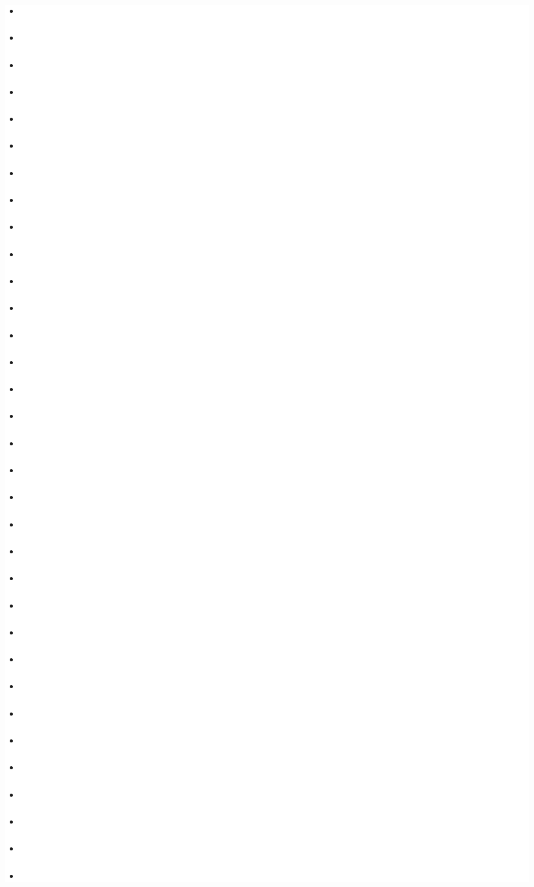 - [](/2013/09/ccec5me/)

- [](/2013/09/ccec7bt/)

- [](/2013/09/ccecbro/)

- [](/2013/09/ccechsd/)

- [](/2013/09/ccefpty/)

- [](/2013/09/cccl8vg/)

- [](/2013/09/1mjsl0/)

- [](/2013/09/cc3lgmt/)

- [](/2013/09/cc3qmuw/)

- [](/2013/08/cbyyk1i/)

- [](/2013/08/cbi58gl/)

- [](/2013/08/cbi596t/)

- [](/2013/08/cbg5hf6/)

- [](/2013/08/cbfeabi/)

- [](/2013/07/cath333/)

- [](/2013/07/catkwya/)

- [](/2013/06/1h5ey8/)

- [](/2013/06/car0eai/)

- [](/2013/06/captv3u/)

- [](/2013/06/caclmyx/)

- [](/2013/06/caa2kmi/)

- [](/2013/05/ca9bxgo/)

- [](/2013/05/ca7satl/)

- [](/2013/05/ca7un9h/)

- [](/2013/05/ca6mdi2/)

- [](/2013/05/ca6p4wz/)

- [](/2013/05/ca6r5g6/)

- [](/2013/05/ca55oyg/)

- [](/2013/05/1ere3b/)

- [](/2013/05/ca2vskx/)

- [](/2013/05/ca27miz/)

- [](/2013/05/c9xbq73/)

- [](/2013/05/c9wbpqh/)

